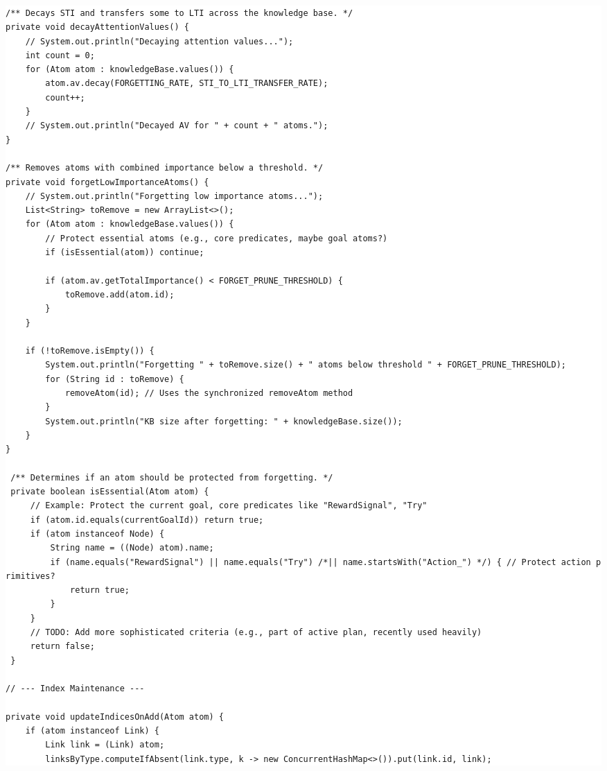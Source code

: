 
    /** Decays STI and transfers some to LTI across the knowledge base. */
    private void decayAttentionValues() {
        // System.out.println("Decaying attention values...");
        int count = 0;
        for (Atom atom : knowledgeBase.values()) {
            atom.av.decay(FORGETTING_RATE, STI_TO_LTI_TRANSFER_RATE);
            count++;
        }
        // System.out.println("Decayed AV for " + count + " atoms.");
    }

    /** Removes atoms with combined importance below a threshold. */
    private void forgetLowImportanceAtoms() {
        // System.out.println("Forgetting low importance atoms...");
        List<String> toRemove = new ArrayList<>();
        for (Atom atom : knowledgeBase.values()) {
            // Protect essential atoms (e.g., core predicates, maybe goal atoms?)
            if (isEssential(atom)) continue;

            if (atom.av.getTotalImportance() < FORGET_PRUNE_THRESHOLD) {
                toRemove.add(atom.id);
            }
        }

        if (!toRemove.isEmpty()) {
            System.out.println("Forgetting " + toRemove.size() + " atoms below threshold " + FORGET_PRUNE_THRESHOLD);
            for (String id : toRemove) {
                removeAtom(id); // Uses the synchronized removeAtom method
            }
            System.out.println("KB size after forgetting: " + knowledgeBase.size());
        }
    }

     /** Determines if an atom should be protected from forgetting. */
     private boolean isEssential(Atom atom) {
         // Example: Protect the current goal, core predicates like "RewardSignal", "Try"
         if (atom.id.equals(currentGoalId)) return true;
         if (atom instanceof Node) {
             String name = ((Node) atom).name;
             if (name.equals("RewardSignal") || name.equals("Try") /*|| name.startsWith("Action_") */) { // Protect action primitives?
                 return true;
             }
         }
         // TODO: Add more sophisticated criteria (e.g., part of active plan, recently used heavily)
         return false;
     }

    // --- Index Maintenance ---

    private void updateIndicesOnAdd(Atom atom) {
        if (atom instanceof Link) {
            Link link = (Link) atom;
            linksByType.computeIfAbsent(link.type, k -> new ConcurrentHashMap<>()).put(link.id, link);
